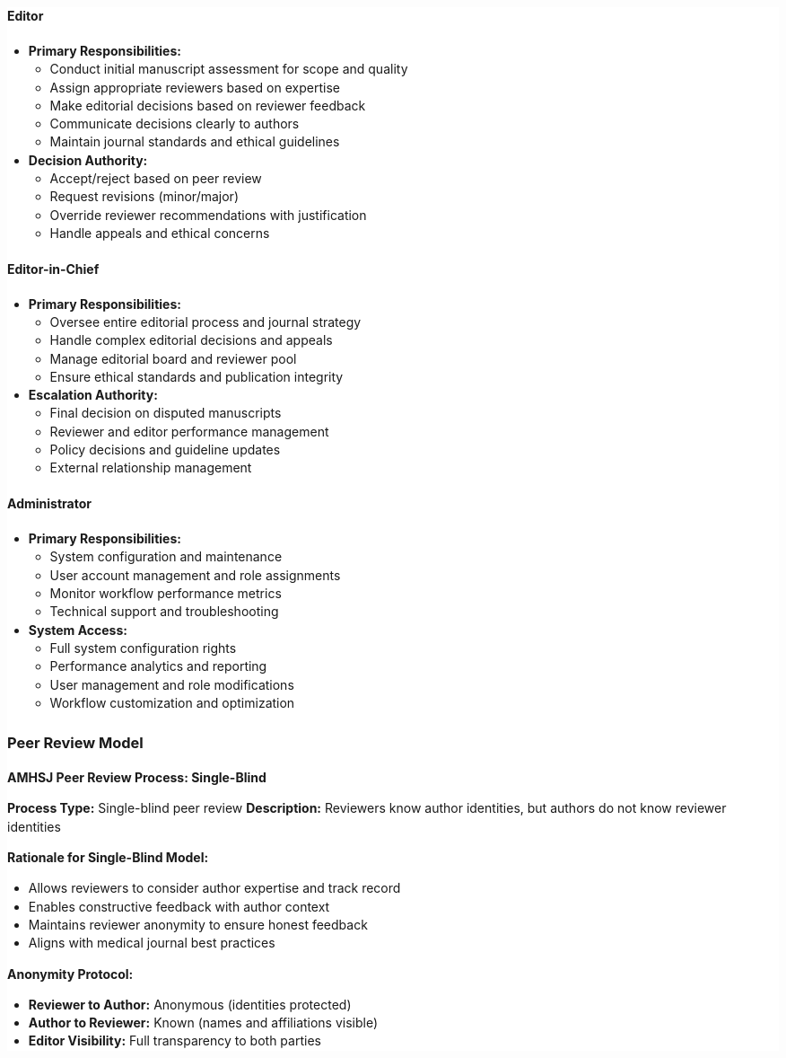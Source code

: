 #### **Editor**
- **Primary Responsibilities:**
  - Conduct initial manuscript assessment for scope and quality
  - Assign appropriate reviewers based on expertise
  - Make editorial decisions based on reviewer feedback
  - Communicate decisions clearly to authors
  - Maintain journal standards and ethical guidelines
- **Decision Authority:**
  - Accept/reject based on peer review
  - Request revisions (minor/major)
  - Override reviewer recommendations with justification
  - Handle appeals and ethical concerns

#### **Editor-in-Chief**
- **Primary Responsibilities:**
  - Oversee entire editorial process and journal strategy
  - Handle complex editorial decisions and appeals
  - Manage editorial board and reviewer pool
  - Ensure ethical standards and publication integrity
- **Escalation Authority:**
  - Final decision on disputed manuscripts
  - Reviewer and editor performance management
  - Policy decisions and guideline updates
  - External relationship management

#### **Administrator**
- **Primary Responsibilities:**
  - System configuration and maintenance
  - User account management and role assignments
  - Monitor workflow performance metrics
  - Technical support and troubleshooting
- **System Access:**
  - Full system configuration rights
  - Performance analytics and reporting
  - User management and role modifications
  - Workflow customization and optimization

### Peer Review Model

**AMHSJ Peer Review Process: Single-Blind**

**Process Type:** Single-blind peer review
**Description:** Reviewers know author identities, but authors do not know reviewer identities

**Rationale for Single-Blind Model:**
- Allows reviewers to consider author expertise and track record
- Enables constructive feedback with author context
- Maintains reviewer anonymity to ensure honest feedback
- Aligns with medical journal best practices

**Anonymity Protocol:**
- **Reviewer to Author:** Anonymous (identities protected)
- **Author to Reviewer:** Known (names and affiliations visible)
- **Editor Visibility:** Full transparency to both parties
